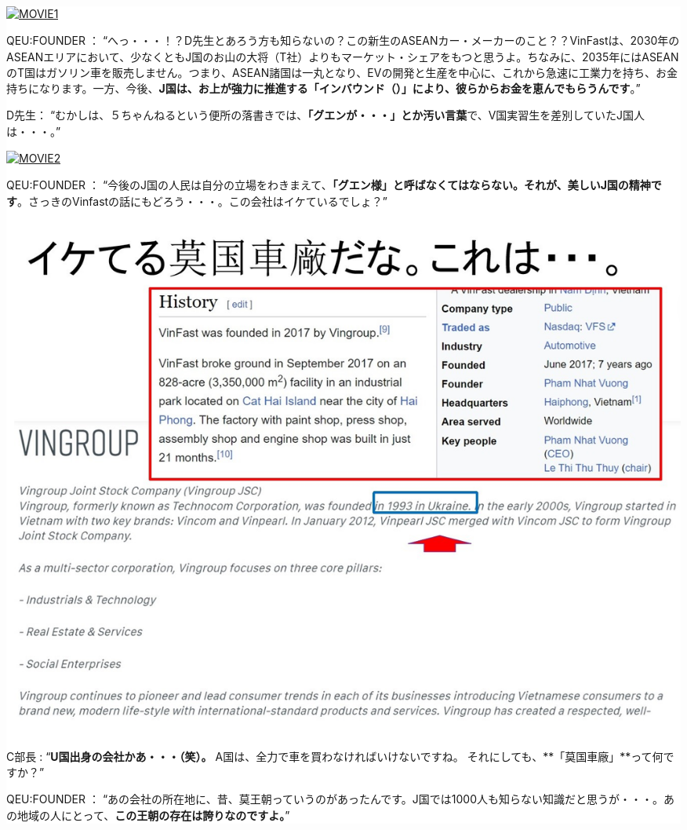 [![MOVIE1](http://img.youtube.com/vi/OA_ZqXZmVpc/0.jpg)](http://www.youtube.com/watch?v=UdoLTVeT8R8 "NEW 2024 VinFast VF3 $20,000 Mini EV SUV - Everything We Know So Far")

QEU:FOUNDER ： “へっ・・・！？D先生とあろう方も知らないの？この新生のASEANカー・メーカーのこと？？VinFastは、2030年のASEANエリアにおいて、少なくともJ国のお山の大将（T社）よりもマーケット・シェアをもつと思うよ。ちなみに、2035年にはASEANのT国はガソリン車を販売しません。つまり、ASEAN諸国は一丸となり、EVの開発と生産を中心に、これから急速に工業力を持ち、お金持ちになります。一方、今後、**J国は、お上が強力に推進する「インバウンド（）」により、彼らからお金を恵んでもらうんです**。”

D先生： “むかしは、５ちゃんねるという便所の落書きでは、**「グエンが・・・」とか汚い言葉**で、V国実習生を差別していたJ国人は・・・。”

[![MOVIE2](http://img.youtube.com/vi/0R8Ql27cgWI/0.jpg)](http://www.youtube.com/watch?v=0R8Ql27cgWI "一連のクルド騒動は、維新も積極的な立憲叩きが発端")

QEU:FOUNDER ： “今後のJ国の人民は自分の立場をわきまえて、**「グエン様」と呼ばなくてはならない。それが、美しいJ国の精神です**。さっきのVinfastの話にもどろう・・・。この会社はイケているでしょ？”

![imageJRF3-1-10](/2024-09-02-QEUR23_BONSAITWC0/imageJRF3-1-10.jpg)

C部長 : “**U国出身の会社かあ・・・（笑）。** A国は、全力で車を買わなければいけないですね。 それにしても、**「莫国車廠」**って何ですか？”

QEU:FOUNDER ： “あの会社の所在地に、昔、莫王朝っていうのがあったんです。J国では1000人も知らない知識だと思うが・・・。あの地域の人にとって、**この王朝の存在は誇りなのですよ。**”
